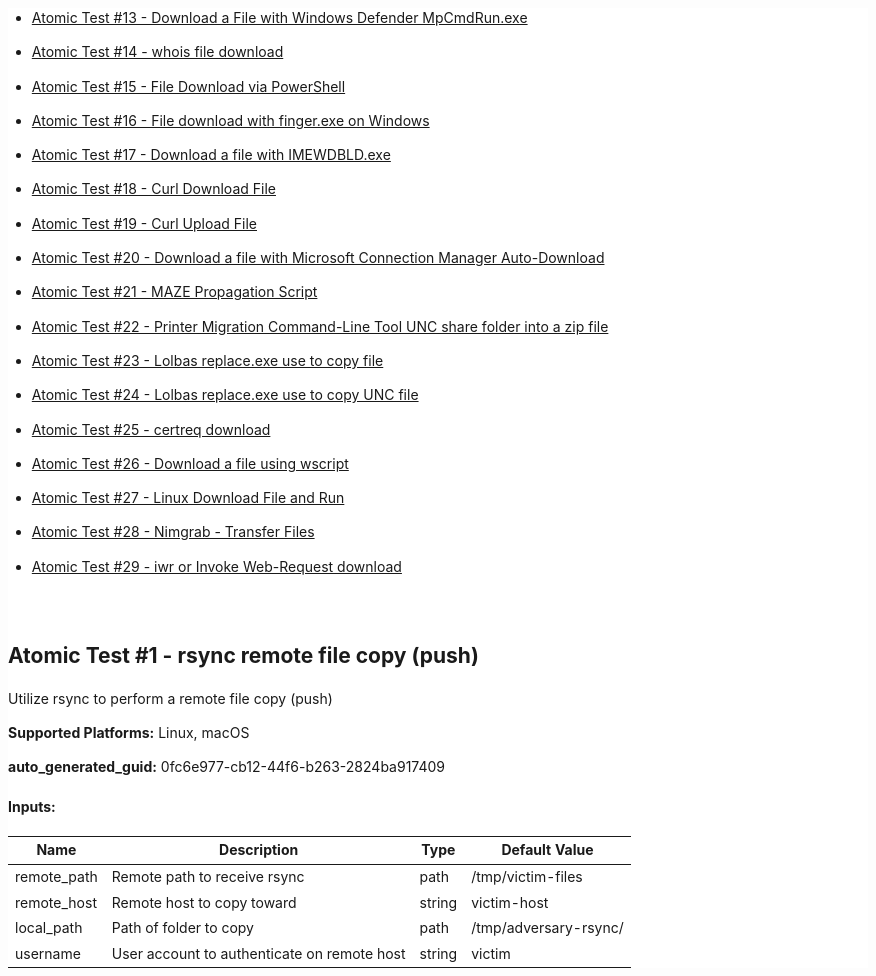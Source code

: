 - [Atomic Test #13 - Download a File with Windows Defender MpCmdRun.exe](#atomic-test-13---download-a-file-with-windows-defender-mpcmdrunexe)

- [Atomic Test #14 - whois file download](#atomic-test-14---whois-file-download)

- [Atomic Test #15 - File Download via PowerShell](#atomic-test-15---file-download-via-powershell)

- [Atomic Test #16 - File download with finger.exe on Windows](#atomic-test-16---file-download-with-fingerexe-on-windows)

- [Atomic Test #17 - Download a file with IMEWDBLD.exe](#atomic-test-17---download-a-file-with-imewdbldexe)

- [Atomic Test #18 - Curl Download File](#atomic-test-18---curl-download-file)

- [Atomic Test #19 - Curl Upload File](#atomic-test-19---curl-upload-file)

- [Atomic Test #20 - Download a file with Microsoft Connection Manager Auto-Download](#atomic-test-20---download-a-file-with-microsoft-connection-manager-auto-download)

- [Atomic Test #21 - MAZE Propagation Script](#atomic-test-21---maze-propagation-script)

- [Atomic Test #22 - Printer Migration Command-Line Tool UNC share folder into a zip file](#atomic-test-22---printer-migration-command-line-tool-unc-share-folder-into-a-zip-file)

- [Atomic Test #23 - Lolbas replace.exe use to copy file](#atomic-test-23---lolbas-replaceexe-use-to-copy-file)

- [Atomic Test #24 - Lolbas replace.exe use to copy UNC file](#atomic-test-24---lolbas-replaceexe-use-to-copy-unc-file)

- [Atomic Test #25 - certreq download](#atomic-test-25---certreq-download)

- [Atomic Test #26 - Download a file using wscript](#atomic-test-26---download-a-file-using-wscript)

- [Atomic Test #27 - Linux Download File and Run](#atomic-test-27---linux-download-file-and-run)

- [Atomic Test #28 - Nimgrab - Transfer Files](#atomic-test-28---nimgrab---transfer-files)

- [Atomic Test #29 - iwr or Invoke Web-Request download](#atomic-test-29---iwr-or-invoke-web-request-download)


<br/>

## Atomic Test #1 - rsync remote file copy (push)
Utilize rsync to perform a remote file copy (push)

**Supported Platforms:** Linux, macOS


**auto_generated_guid:** 0fc6e977-cb12-44f6-b263-2824ba917409





#### Inputs:
| Name | Description | Type | Default Value |
|------|-------------|------|---------------|
| remote_path | Remote path to receive rsync | path | /tmp/victim-files|
| remote_host | Remote host to copy toward | string | victim-host|
| local_path | Path of folder to copy | path | /tmp/adversary-rsync/|
| username | User account to authenticate on remote host | string | victim|
